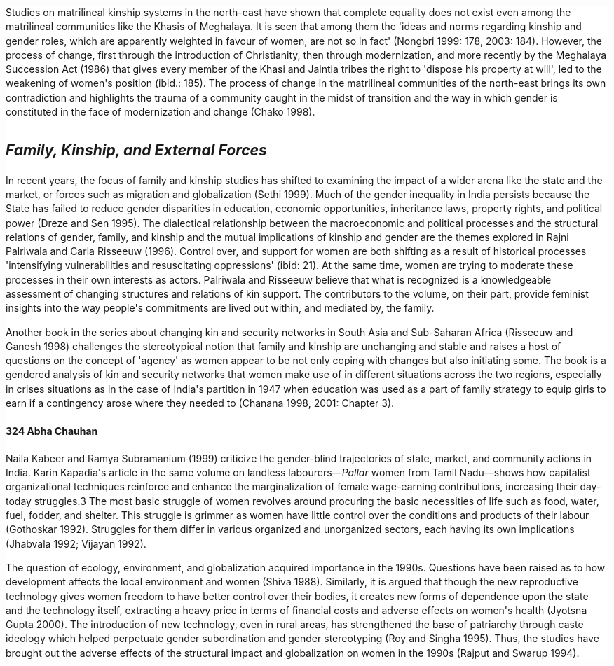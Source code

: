 Studies on matrilineal kinship systems in the north-east have shown that complete equality does not exist even among the matrilineal communities like the Khasis of Meghalaya. It is seen that among them the 'ideas and norms regarding kinship and gender roles, which are apparently weighted in favour of women, are not so in fact' (Nongbri 1999: 178, 2003: 184). However, the process of change, first through the introduction of Christianity, then through modernization, and more recently by the Meghalaya Succession Act (1986) that gives every member of the Khasi and Jaintia tribes the right to 'dispose his property at will', led to the weakening of women's position (ibid.: 185). The process of change in the matrilineal communities of the north-east brings its own contradiction and highlights the trauma of a community caught in the midst of transition and the way in which gender is constituted in the face of modernization and change (Chako 1998).

## *Family, Kinship, and External Forces*

In recent years, the focus of family and kinship studies has shifted to examining the impact of a wider arena like the state and the market, or forces such as migration and globalization (Sethi 1999). Much of the gender inequality in India persists because the State has failed to reduce gender disparities in education, economic opportunities, inheritance laws, property rights, and political power (Dreze and Sen 1995). The dialectical relationship between the macroeconomic and political processes and the structural relations of gender, family, and kinship and the mutual implications of kinship and gender are the themes explored in Rajni Palriwala and Carla Risseeuw (1996). Control over, and support for women are both shifting as a result of historical processes 'intensifying vulnerabilities and resuscitating oppressions' (ibid: 21). At the same time, women are trying to moderate these processes in their own interests as actors. Palriwala and Risseeuw believe that what is recognized is a knowledgeable assessment of changing structures and relations of kin support. The contributors to the volume, on their part, provide feminist insights into the way people's commitments are lived out within, and mediated by, the family.

Another book in the series about changing kin and security networks in South Asia and Sub-Saharan Africa (Risseeuw and Ganesh 1998) challenges the stereotypical notion that family and kinship are unchanging and stable and raises a host of questions on the concept of 'agency' as women appear to be not only coping with changes but also initiating some. The book is a gendered analysis of kin and security networks that women make use of in different situations across the two regions, especially in crises situations as in the case of India's partition in 1947 when education was used as a part of family strategy to equip girls to earn if a contingency arose where they needed to (Chanana 1998, 2001: Chapter 3).

#### 324 Abha Chauhan

Naila Kabeer and Ramya Subramanium (1999) criticize the gender-blind trajectories of state, market, and community actions in India. Karin Kapadia's article in the same volume on landless labourers—*Pallar* women from Tamil Nadu—shows how capitalist organizational techniques reinforce and enhance the marginalization of female wage-earning contributions, increasing their day-today struggles.3 The most basic struggle of women revolves around procuring the basic necessities of life such as food, water, fuel, fodder, and shelter. This struggle is grimmer as women have little control over the conditions and products of their labour (Gothoskar 1992). Struggles for them differ in various organized and unorganized sectors, each having its own implications (Jhabvala 1992; Vijayan 1992).

The question of ecology, environment, and globalization acquired importance in the 1990s. Questions have been raised as to how development affects the local environment and women (Shiva 1988). Similarly, it is argued that though the new reproductive technology gives women freedom to have better control over their bodies, it creates new forms of dependence upon the state and the technology itself, extracting a heavy price in terms of financial costs and adverse effects on women's health (Jyotsna Gupta 2000). The introduction of new technology, even in rural areas, has strengthened the base of patriarchy through caste ideology which helped perpetuate gender subordination and gender stereotyping (Roy and Singha 1995). Thus, the studies have brought out the adverse effects of the structural impact and globalization on women in the 1990s (Rajput and Swarup 1994).
